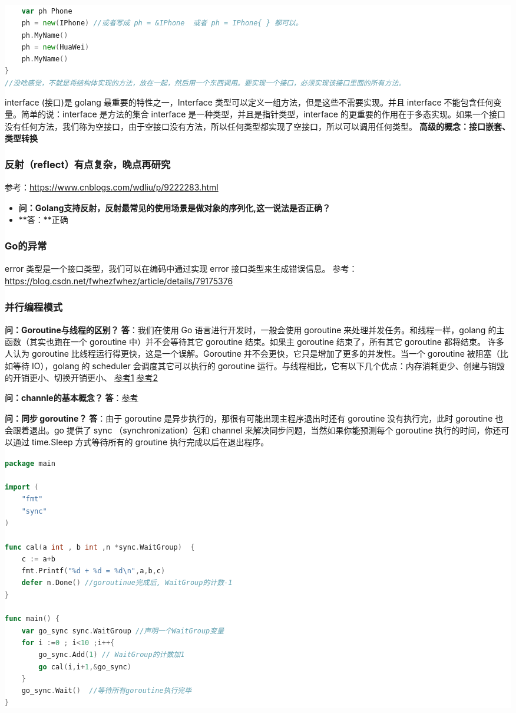 ```Go
	var ph Phone
    ph = new(IPhone) //或者写成 ph = &IPhone  或者 ph = IPhone{ } 都可以。
	ph.MyName()
	ph = new(HuaWei)
	ph.MyName()
}
//没啥感觉，不就是将结构体实现的方法，放在一起，然后用一个东西调用。要实现一个接口，必须实现该接口里面的所有方法。
```
interface (接口)是 golang 最重要的特性之一，Interface 类型可以定义一组方法，但是这些不需要实现。并且 interface 不能包含任何变量。简单的说：interface 是方法的集合 interface 是一种类型，并且是指针类型，interface 的更重要的作用在于多态实现。如果一个接口没有任何方法，我们称为空接口，由于空接口没有方法，所以任何类型都实现了空接口，所以可以调用任何类型。
**高级的概念：接口嵌套、类型转换**


### 反射（reflect）有点复杂，晚点再研究
参考：https://www.cnblogs.com/wdliu/p/9222283.html
* **问：Golang支持反射，反射最常见的使用场景是做对象的序列化,这一说法是否正确？**
* **答：**正确

### Go的异常
error 类型是一个接口类型，我们可以在编码中通过实现 error 接口类型来生成错误信息。
参考：https://blog.csdn.net/fwhezfwhez/article/details/79175376


### 并行编程模式

**问：Goroutine与线程的区别？**
**答**：我们在使用 Go 语言进行开发时，一般会使用 goroutine 来处理并发任务。和线程一样，golang 的主函数（其实也跑在一个 goroutine 中）并不会等待其它 goroutine 结束。如果主 goroutine 结束了，所有其它 goroutine 都将结束。
许多人认为 goroutine 比线程运行得更快，这是一个误解。Goroutine 并不会更快，它只是增加了更多的并发性。当一个 goroutine 被阻塞（比如等待 IO），golang 的 scheduler 会调度其它可以执行的 goroutine 运行。与线程相比，它有以下几个优点：内存消耗更少、创建与销毁的开销更小、切换开销更小、
[参考1](https://baijiahao.baidu.com/s?id=1620972759226100794&wfr=spider&for=pc)
[参考2](https://www.cnblogs.com/wdliu/p/9272220.html)

**问：channle的基本概念？**
**答**：[参考](https://cloud.tencent.com/developer/news/347926)

**问：同步 goroutine？**
**答**：由于 goroutine 是异步执行的，那很有可能出现主程序退出时还有 goroutine 没有执行完，此时 goroutine 也会跟着退出。go 提供了 sync （synchronization）包和 channel 来解决同步问题，当然如果你能预测每个 goroutine 执行的时间，你还可以通过 time.Sleep 方式等待所有的 groutine 执行完成以后在退出程序。
```Go
package main

import (
    "fmt"
    "sync"
)

func cal(a int , b int ,n *sync.WaitGroup)  {
    c := a+b
    fmt.Printf("%d + %d = %d\n",a,b,c)
    defer n.Done() //goroutinue完成后, WaitGroup的计数-1
}

func main() {
    var go_sync sync.WaitGroup //声明一个WaitGroup变量
    for i :=0 ; i<10 ;i++{
        go_sync.Add(1) // WaitGroup的计数加1
        go cal(i,i+1,&go_sync)  
    }
    go_sync.Wait()  //等待所有goroutine执行完毕
}
```
